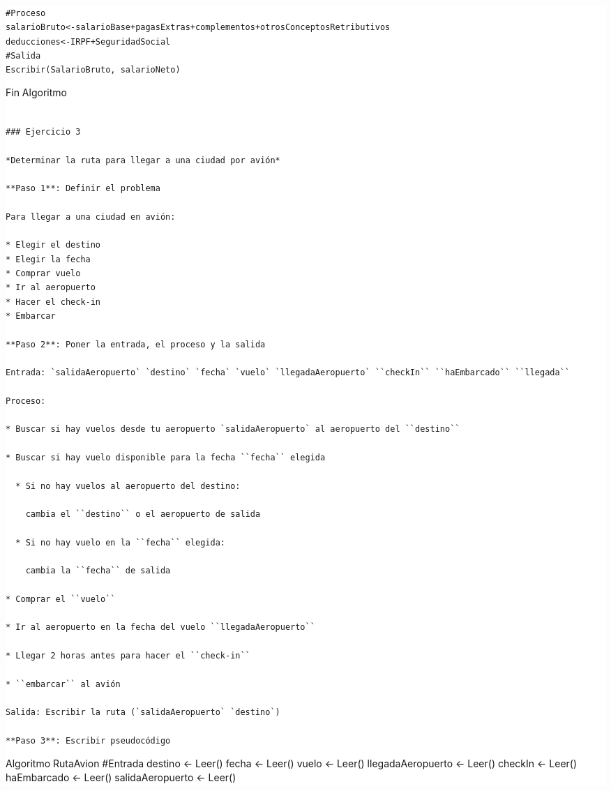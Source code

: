     #Proceso
    salarioBruto<-salarioBase+pagasExtras+complementos+otrosConceptosRetributivos
    deducciones<-IRPF+SeguridadSocial
    #Salida
    Escribir(SalarioBruto, salarioNeto)
Fin Algoritmo
```

### Ejercicio 3

*Determinar la ruta para llegar a una ciudad por avión*

**Paso 1**: Definir el problema

Para llegar a una ciudad en avión:

* Elegir el destino
* Elegir la fecha
* Comprar vuelo
* Ir al aeropuerto
* Hacer el check-in
* Embarcar

**Paso 2**: Poner la entrada, el proceso y la salida

Entrada: `salidaAeropuerto` `destino` `fecha` `vuelo` `llegadaAeropuerto` ``checkIn`` ``haEmbarcado`` ``llegada`` 

Proceso:

* Buscar si hay vuelos desde tu aeropuerto `salidaAeropuerto` al aeropuerto del ``destino``  

* Buscar si hay vuelo disponible para la fecha ``fecha`` elegida

  * Si no hay vuelos al aeropuerto del destino:

    cambia el ``destino`` o el aeropuerto de salida

  * Si no hay vuelo en la ``fecha`` elegida:

    cambia la ``fecha`` de salida

* Comprar el ``vuelo`` 

* Ir al aeropuerto en la fecha del vuelo ``llegadaAeropuerto``

* Llegar 2 horas antes para hacer el ``check-in``

* ``embarcar`` al avión

Salida: Escribir la ruta (`salidaAeropuerto` `destino`)

**Paso 3**: Escribir pseudocódigo

```
Algoritmo RutaAvion
	#Entrada
	destino <- Leer()
	fecha <- Leer()
	vuelo <- Leer()
	llegadaAeropuerto <- Leer()
	checkIn <- Leer()
	haEmbarcado <- Leer()
	salidaAeropuerto <- Leer()